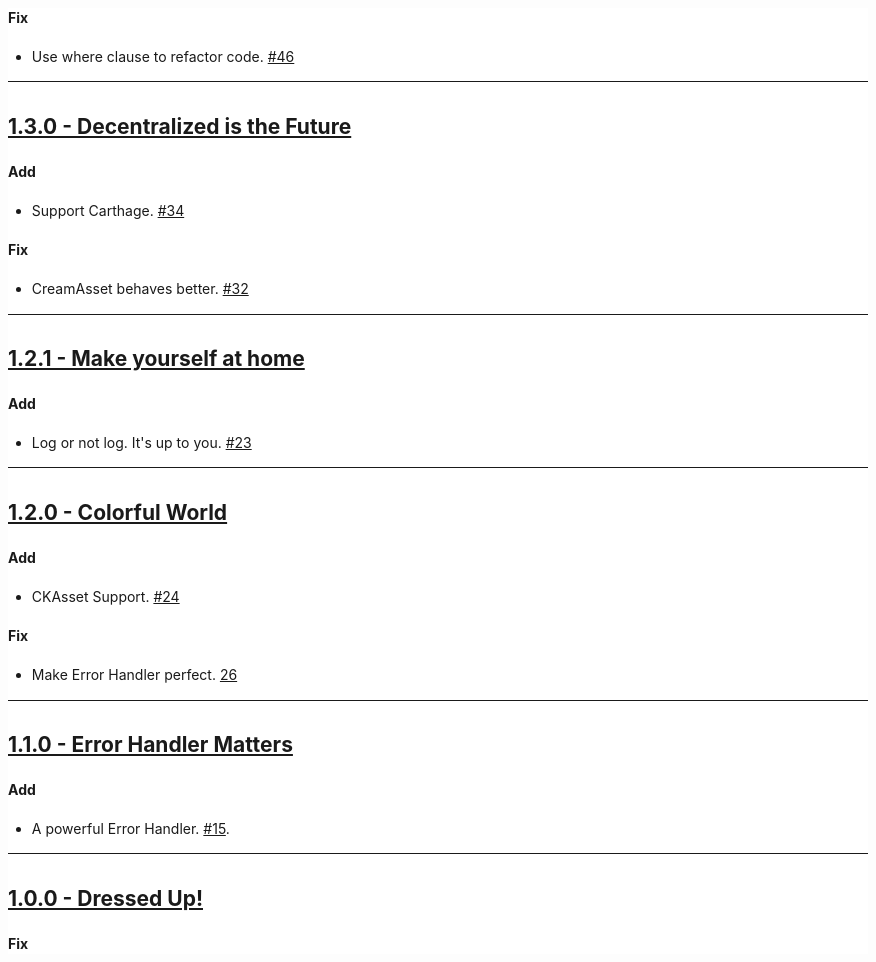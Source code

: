 #### Fix 

* Use where clause to refactor code. [#46](https://github.com/caiyue1993/IceCream/pull/46) 

-----
## [1.3.0 - Decentralized is the Future](https://github.com/caiyue1993/IceCream/releases/tag/1.3.0)

#### Add

* Support Carthage. [#34](https://github.com/caiyue1993/IceCream/pull/34)

#### Fix 

* CreamAsset behaves better. [#32](https://github.com/caiyue1993/IceCream/pull/32) 

-----
## [1.2.1 - Make yourself at home](https://github.com/caiyue1993/IceCream/releases/tag/1.2.1)

#### Add

* Log or not log. It's up to you. [#23](https://github.com/caiyue1993/IceCream/issues/23)

-----
## [1.2.0 - Colorful World](https://github.com/caiyue1993/IceCream/releases/tag/1.2.0)

#### Add

* CKAsset Support. [#24](https://github.com/caiyue1993/IceCream/pull/24)

#### Fix

* Make Error Handler perfect. [26](https://github.com/caiyue1993/IceCream/pull/26) 

-----

## [1.1.0 - Error Handler Matters](https://github.com/caiyue1993/IceCream/releases/tag/1.1.0)

#### Add

* A powerful Error Handler. [#15](https://github.com/caiyue1993/IceCream/pull/15).

-----

## [1.0.0 - Dressed Up!](https://github.com/caiyue1993/IceCream/releases/tag/1.0.0)

#### Fix
